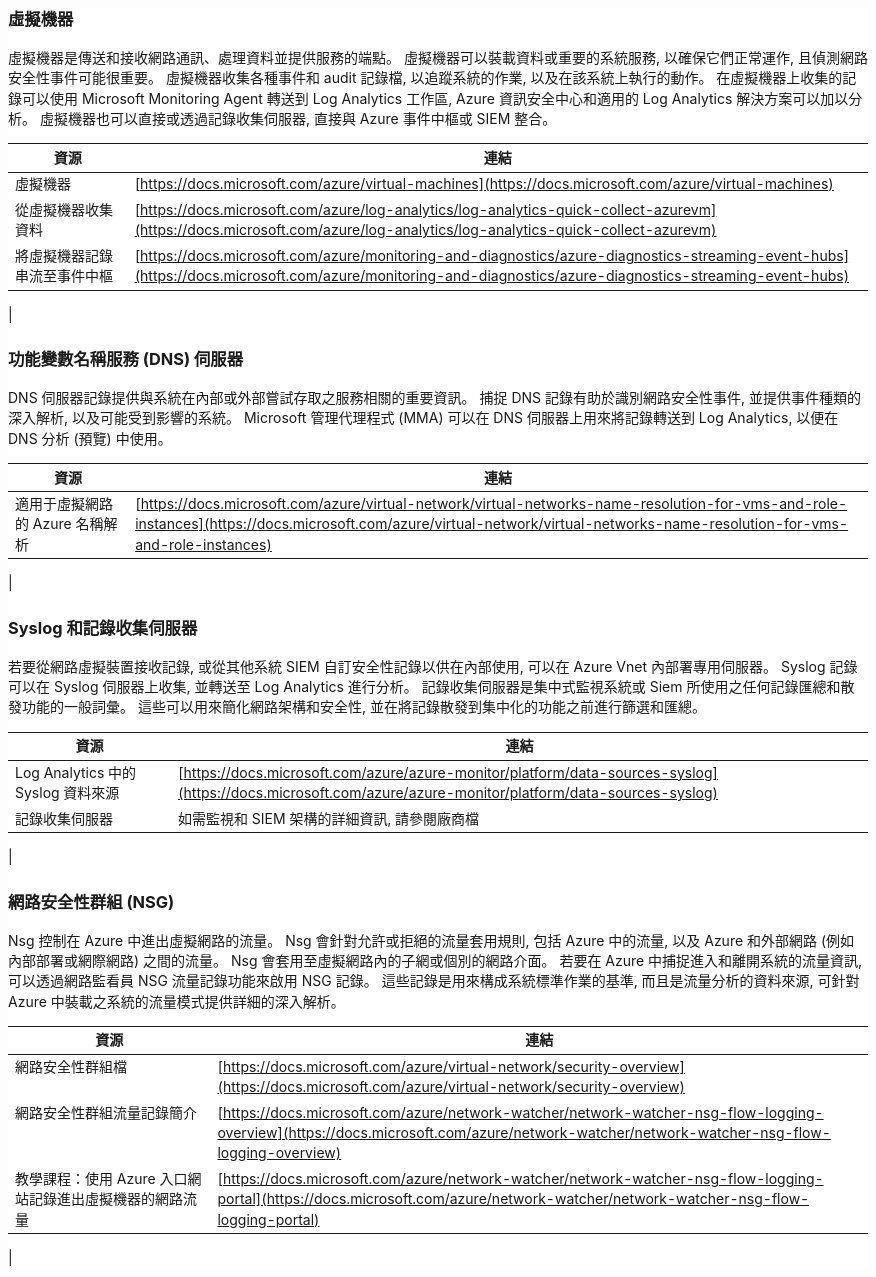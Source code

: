 ### <a name="virtual-machines"></a>虛擬機器

虛擬機器是傳送和接收網路通訊、處理資料並提供服務的端點。 虛擬機器可以裝載資料或重要的系統服務, 以確保它們正常運作, 且偵測網路安全性事件可能很重要。 虛擬機器收集各種事件和 audit 記錄檔, 以追蹤系統的作業, 以及在該系統上執行的動作。 在虛擬機器上收集的記錄可以使用 Microsoft Monitoring Agent 轉送到 Log Analytics 工作區, Azure 資訊安全中心和適用的 Log Analytics 解決方案可以加以分析。 虛擬機器也可以直接或透過記錄收集伺服器, 直接與 Azure 事件中樞或 SIEM 整合。

|資源|連結|
|---|---|
|虛擬機器|[https://docs.microsoft.com/azure/virtual-machines](https://docs.microsoft.com/azure/virtual-machines)|
|從虛擬機器收集資料|[https://docs.microsoft.com/azure/log-analytics/log-analytics-quick-collect-azurevm](https://docs.microsoft.com/azure/log-analytics/log-analytics-quick-collect-azurevm)|
|將虛擬機器記錄串流至事件中樞|[https://docs.microsoft.com/azure/monitoring-and-diagnostics/azure-diagnostics-streaming-event-hubs](https://docs.microsoft.com/azure/monitoring-and-diagnostics/azure-diagnostics-streaming-event-hubs)|
|

### <a name="domain-name-services-dns-servers"></a>功能變數名稱服務 (DNS) 伺服器

DNS 伺服器記錄提供與系統在內部或外部嘗試存取之服務相關的重要資訊。 捕捉 DNS 記錄有助於識別網路安全性事件, 並提供事件種類的深入解析, 以及可能受到影響的系統。 Microsoft 管理代理程式 (MMA) 可以在 DNS 伺服器上用來將記錄轉送到 Log Analytics, 以便在 DNS 分析 (預覽) 中使用。

|資源|連結|
|---|---|
|適用于虛擬網路的 Azure 名稱解析|[https://docs.microsoft.com/azure/virtual-network/virtual-networks-name-resolution-for-vms-and-role-instances](https://docs.microsoft.com/azure/virtual-network/virtual-networks-name-resolution-for-vms-and-role-instances)|
|

### <a name="syslog-and-log-collection-servers"></a>Syslog 和記錄收集伺服器

若要從網路虛擬裝置接收記錄, 或從其他系統 SIEM 自訂安全性記錄以供在內部使用, 可以在 Azure Vnet 內部署專用伺服器。 Syslog 記錄可以在 Syslog 伺服器上收集, 並轉送至 Log Analytics 進行分析。 記錄收集伺服器是集中式監視系統或 Siem 所使用之任何記錄匯總和散發功能的一般詞彙。 這些可以用來簡化網路架構和安全性, 並在將記錄散發到集中化的功能之前進行篩選和匯總。

|資源|連結|
|---|---|
|Log Analytics 中的 Syslog 資料來源|[https://docs.microsoft.com/azure/azure-monitor/platform/data-sources-syslog](https://docs.microsoft.com/azure/azure-monitor/platform/data-sources-syslog)|
|記錄收集伺服器|如需監視和 SIEM 架構的詳細資訊, 請參閱廠商檔|
|

### <a name="network-security-groups-nsgs"></a>網路安全性群組 (NSG)

Nsg 控制在 Azure 中進出虛擬網路的流量。 Nsg 會針對允許或拒絕的流量套用規則, 包括 Azure 中的流量, 以及 Azure 和外部網路 (例如內部部署或網際網路) 之間的流量。 Nsg 會套用至虛擬網路內的子網或個別的網路介面。 若要在 Azure 中捕捉進入和離開系統的流量資訊, 可以透過網路監看員 NSG 流量記錄功能來啟用 NSG 記錄。 這些記錄是用來構成系統標準作業的基準, 而且是流量分析的資料來源, 可針對 Azure 中裝載之系統的流量模式提供詳細的深入解析。

|資源|連結|
|---|---|
|網路安全性群組檔|[https://docs.microsoft.com/azure/virtual-network/security-overview](https://docs.microsoft.com/azure/virtual-network/security-overview)|
|網路安全性群組流量記錄簡介|[https://docs.microsoft.com/azure/network-watcher/network-watcher-nsg-flow-logging-overview](https://docs.microsoft.com/azure/network-watcher/network-watcher-nsg-flow-logging-overview)|
|教學課程：使用 Azure 入口網站記錄進出虛擬機器的網路流量|[https://docs.microsoft.com/azure/network-watcher/network-watcher-nsg-flow-logging-portal](https://docs.microsoft.com/azure/network-watcher/network-watcher-nsg-flow-logging-portal)|
|
